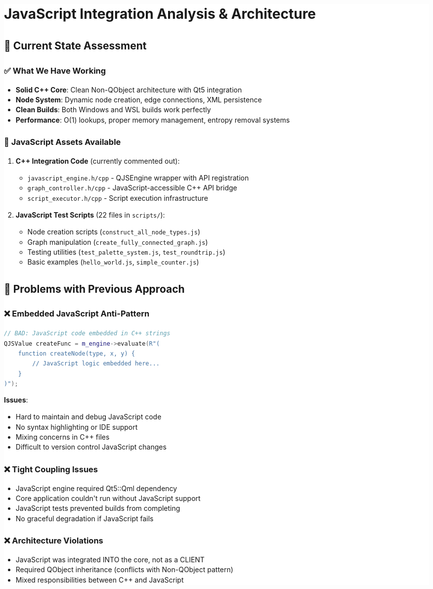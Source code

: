 # JavaScript Integration Analysis & Architecture

## 🎯 **Current State Assessment**

### ✅ **What We Have Working**
- **Solid C++ Core**: Clean Non-QObject architecture with Qt5 integration
- **Node System**: Dynamic node creation, edge connections, XML persistence
- **Clean Builds**: Both Windows and WSL builds work perfectly
- **Performance**: O(1) lookups, proper memory management, entropy removal systems

### 🔧 **JavaScript Assets Available**
1. **C++ Integration Code** (currently commented out):
   - `javascript_engine.h/cpp` - QJSEngine wrapper with API registration
   - `graph_controller.h/cpp` - JavaScript-accessible C++ API bridge  
   - `script_executor.h/cpp` - Script execution infrastructure

2. **JavaScript Test Scripts** (22 files in `scripts/`):
   - Node creation scripts (`construct_all_node_types.js`)
   - Graph manipulation (`create_fully_connected_graph.js`)
   - Testing utilities (`test_palette_system.js`, `test_roundtrip.js`)
   - Basic examples (`hello_world.js`, `simple_counter.js`)

## 🚫 **Problems with Previous Approach**

### ❌ **Embedded JavaScript Anti-Pattern**
```cpp
// BAD: JavaScript code embedded in C++ strings
QJSValue createFunc = m_engine->evaluate(R"(
    function createNode(type, x, y) {
        // JavaScript logic embedded here...
    }
)");
```
**Issues**:
- Hard to maintain and debug JavaScript code
- No syntax highlighting or IDE support
- Mixing concerns in C++ files
- Difficult to version control JavaScript changes

### ❌ **Tight Coupling Issues**
- JavaScript engine required Qt5::Qml dependency
- Core application couldn't run without JavaScript support
- JavaScript tests prevented builds from completing
- No graceful degradation if JavaScript fails

### ❌ **Architecture Violations**
- JavaScript was integrated INTO the core, not as a CLIENT
- Required QObject inheritance (conflicts with Non-QObject pattern)
- Mixed responsibilities between C++ and JavaScript
